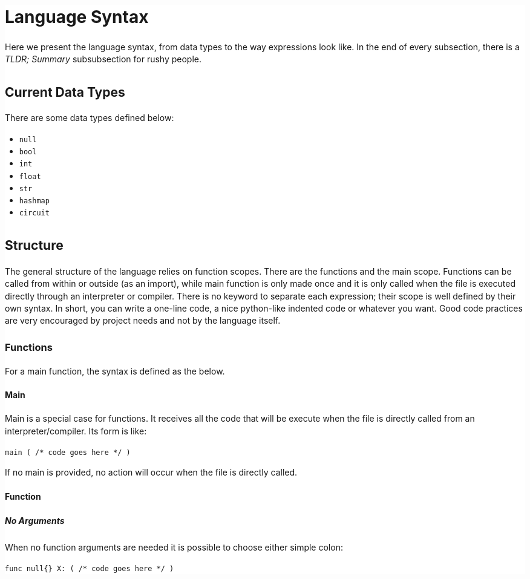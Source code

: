 # Language Syntax


Here we present the language syntax, from data types to the way expressions look like. In the end of every subsection, there is a _TLDR; Summary_ subsubsection for rushy people. 


## Current Data Types

There are some data types defined below:
 
- `null`
- `bool`
- `int`
- `float`
- `str`
- `hashmap`
- `circuit`


## Structure

The general structure of the language relies on function scopes. There are the functions and the main scope. Functions can be called from within or outside (as an import), while main function is only made once and it is only called when the file is executed directly through an interpreter or compiler. There is no keyword to separate each expression; their scope is well defined by their own syntax. In short, you can write a one-line code, a nice python-like indented code or whatever you want. Good code practices are very encouraged by project needs and not by the language itself.


### Functions

For a main function, the syntax is defined as the below.

#### Main

Main is a special case for functions. It receives all the code that will be execute when the file is directly called from an interpreter/compiler. Its form is like:

```
main ( /* code goes here */ )
```

If no main is provided, no action will occur when the file is directly called.


#### Function


##### No Arguments

When no function arguments are needed it is possible to choose either simple colon:

```
func null{} X: ( /* code goes here */ )
```
